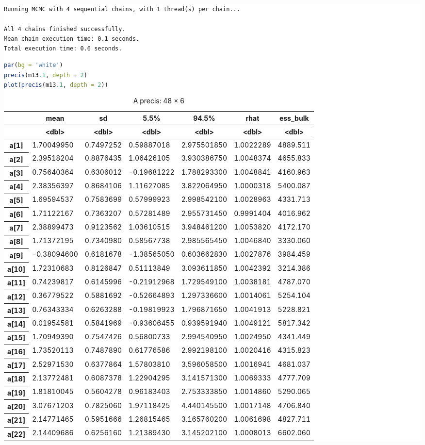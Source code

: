     Running MCMC with 4 sequential chains, with 1 thread(s) per chain...
    
    All 4 chains finished successfully.
    Mean chain execution time: 0.1 seconds.
    Total execution time: 0.6 seconds.

```R
par(bg = 'white')
precis(m13.1, depth = 2)
plot(precis(m13.1, depth = 2))
```


<table class="dataframe">
<caption>A precis: 48 × 6</caption>
<thead>
	<tr><th></th><th scope=col>mean</th><th scope=col>sd</th><th scope=col>5.5%</th><th scope=col>94.5%</th><th scope=col>rhat</th><th scope=col>ess_bulk</th></tr>
	<tr><th></th><th scope=col>&lt;dbl&gt;</th><th scope=col>&lt;dbl&gt;</th><th scope=col>&lt;dbl&gt;</th><th scope=col>&lt;dbl&gt;</th><th scope=col>&lt;dbl&gt;</th><th scope=col>&lt;dbl&gt;</th></tr>
</thead>
<tbody>
	<tr><th scope=row>a[1]</th><td> 1.70049950</td><td>0.7497252</td><td> 0.59887018</td><td> 2.975501850</td><td>1.0022289</td><td>4889.511</td></tr>
	<tr><th scope=row>a[2]</th><td> 2.39518204</td><td>0.8876435</td><td> 1.06426105</td><td> 3.930386750</td><td>1.0048374</td><td>4655.833</td></tr>
	<tr><th scope=row>a[3]</th><td> 0.75640364</td><td>0.6306012</td><td>-0.19681222</td><td> 1.788293300</td><td>1.0048841</td><td>4160.963</td></tr>
	<tr><th scope=row>a[4]</th><td> 2.38356397</td><td>0.8684106</td><td> 1.11627085</td><td> 3.822064950</td><td>1.0000318</td><td>5400.087</td></tr>
	<tr><th scope=row>a[5]</th><td> 1.69594537</td><td>0.7583699</td><td> 0.57999923</td><td> 2.998542100</td><td>1.0028963</td><td>4331.713</td></tr>
	<tr><th scope=row>a[6]</th><td> 1.71122167</td><td>0.7363207</td><td> 0.57281489</td><td> 2.955731450</td><td>0.9991404</td><td>4016.962</td></tr>
	<tr><th scope=row>a[7]</th><td> 2.38899473</td><td>0.9123562</td><td> 1.03610515</td><td> 3.948461200</td><td>1.0053820</td><td>4172.170</td></tr>
	<tr><th scope=row>a[8]</th><td> 1.71372195</td><td>0.7340980</td><td> 0.58567738</td><td> 2.985565450</td><td>1.0046840</td><td>3330.060</td></tr>
	<tr><th scope=row>a[9]</th><td>-0.38094600</td><td>0.6181678</td><td>-1.38565050</td><td> 0.603662830</td><td>1.0027876</td><td>3984.459</td></tr>
	<tr><th scope=row>a[10]</th><td> 1.72310683</td><td>0.8126847</td><td> 0.51113849</td><td> 3.093611850</td><td>1.0042392</td><td>3214.386</td></tr>
	<tr><th scope=row>a[11]</th><td> 0.74239817</td><td>0.6145996</td><td>-0.21912968</td><td> 1.729549100</td><td>1.0038181</td><td>4787.070</td></tr>
	<tr><th scope=row>a[12]</th><td> 0.36779522</td><td>0.5881692</td><td>-0.52664893</td><td> 1.297336600</td><td>1.0014061</td><td>5254.104</td></tr>
	<tr><th scope=row>a[13]</th><td> 0.76343334</td><td>0.6263288</td><td>-0.19819923</td><td> 1.796871650</td><td>1.0041913</td><td>5228.821</td></tr>
	<tr><th scope=row>a[14]</th><td> 0.01954581</td><td>0.5841969</td><td>-0.93606455</td><td> 0.939591940</td><td>1.0049121</td><td>5817.342</td></tr>
	<tr><th scope=row>a[15]</th><td> 1.70949390</td><td>0.7547426</td><td> 0.56800733</td><td> 2.994540950</td><td>1.0024950</td><td>4341.449</td></tr>
	<tr><th scope=row>a[16]</th><td> 1.73520113</td><td>0.7487890</td><td> 0.61776586</td><td> 2.992198100</td><td>1.0020416</td><td>4315.823</td></tr>
	<tr><th scope=row>a[17]</th><td> 2.52971530</td><td>0.6377864</td><td> 1.57803810</td><td> 3.596058500</td><td>1.0016941</td><td>4681.037</td></tr>
	<tr><th scope=row>a[18]</th><td> 2.13772481</td><td>0.6087378</td><td> 1.22904295</td><td> 3.141571300</td><td>1.0069333</td><td>4777.709</td></tr>
	<tr><th scope=row>a[19]</th><td> 1.81810045</td><td>0.5604278</td><td> 0.96183403</td><td> 2.753333850</td><td>1.0014860</td><td>5290.065</td></tr>
	<tr><th scope=row>a[20]</th><td> 3.07671203</td><td>0.7825060</td><td> 1.97118425</td><td> 4.440145500</td><td>1.0017148</td><td>4706.840</td></tr>
	<tr><th scope=row>a[21]</th><td> 2.14771465</td><td>0.5951666</td><td> 1.26815465</td><td> 3.165760200</td><td>1.0061698</td><td>4827.711</td></tr>
	<tr><th scope=row>a[22]</th><td> 2.14409686</td><td>0.6256160</td><td> 1.21389430</td><td> 3.145202100</td><td>1.0008013</td><td>6602.060</td></tr>